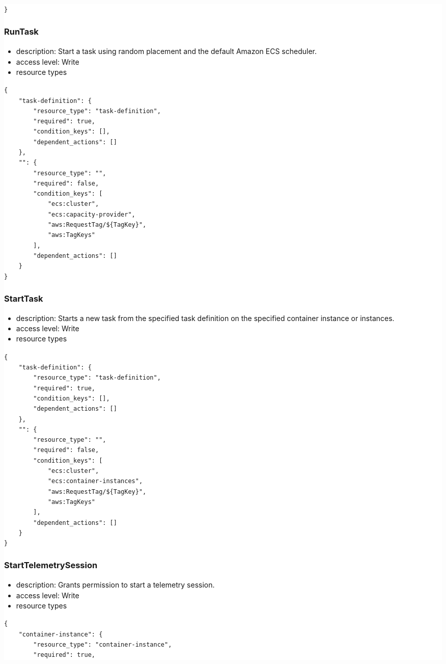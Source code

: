 ```
}
```
### RunTask
- description: Start a task using random placement and the default Amazon ECS scheduler.
- access level: Write
- resource types
```
{
    "task-definition": {
        "resource_type": "task-definition",
        "required": true,
        "condition_keys": [],
        "dependent_actions": []
    },
    "": {
        "resource_type": "",
        "required": false,
        "condition_keys": [
            "ecs:cluster",
            "ecs:capacity-provider",
            "aws:RequestTag/${TagKey}",
            "aws:TagKeys"
        ],
        "dependent_actions": []
    }
}
```
### StartTask
- description: Starts a new task from the specified task definition on the specified container instance or instances.
- access level: Write
- resource types
```
{
    "task-definition": {
        "resource_type": "task-definition",
        "required": true,
        "condition_keys": [],
        "dependent_actions": []
    },
    "": {
        "resource_type": "",
        "required": false,
        "condition_keys": [
            "ecs:cluster",
            "ecs:container-instances",
            "aws:RequestTag/${TagKey}",
            "aws:TagKeys"
        ],
        "dependent_actions": []
    }
}
```
### StartTelemetrySession
- description: Grants permission to start a telemetry session.
- access level: Write
- resource types
```
{
    "container-instance": {
        "resource_type": "container-instance",
        "required": true,
```